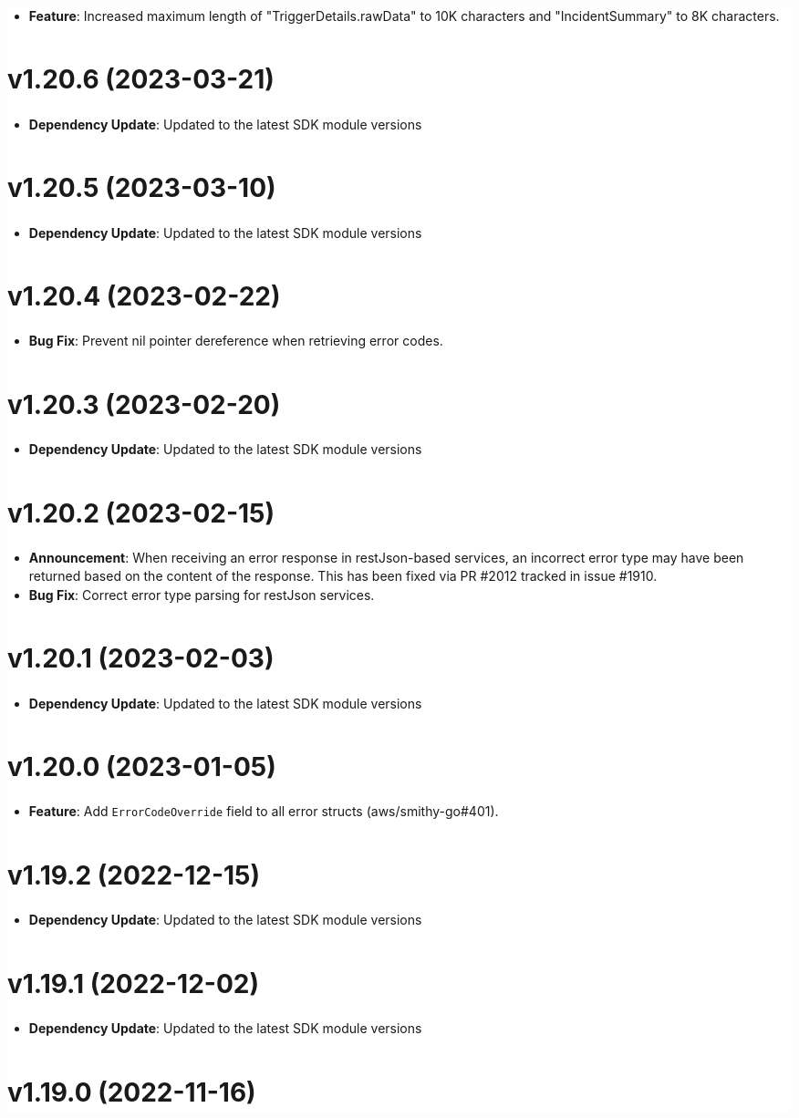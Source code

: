 * **Feature**: Increased maximum length of "TriggerDetails.rawData" to 10K characters and "IncidentSummary" to 8K characters.

# v1.20.6 (2023-03-21)

* **Dependency Update**: Updated to the latest SDK module versions

# v1.20.5 (2023-03-10)

* **Dependency Update**: Updated to the latest SDK module versions

# v1.20.4 (2023-02-22)

* **Bug Fix**: Prevent nil pointer dereference when retrieving error codes.

# v1.20.3 (2023-02-20)

* **Dependency Update**: Updated to the latest SDK module versions

# v1.20.2 (2023-02-15)

* **Announcement**: When receiving an error response in restJson-based services, an incorrect error type may have been returned based on the content of the response. This has been fixed via PR #2012 tracked in issue #1910.
* **Bug Fix**: Correct error type parsing for restJson services.

# v1.20.1 (2023-02-03)

* **Dependency Update**: Updated to the latest SDK module versions

# v1.20.0 (2023-01-05)

* **Feature**: Add `ErrorCodeOverride` field to all error structs (aws/smithy-go#401).

# v1.19.2 (2022-12-15)

* **Dependency Update**: Updated to the latest SDK module versions

# v1.19.1 (2022-12-02)

* **Dependency Update**: Updated to the latest SDK module versions

# v1.19.0 (2022-11-16)
